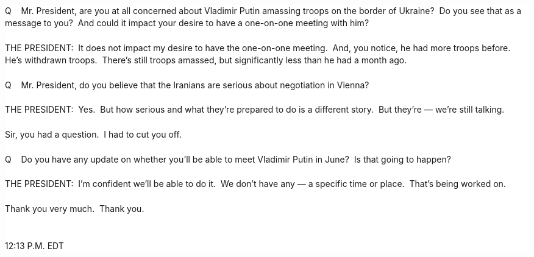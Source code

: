 Q    Mr. President, are you at all concerned about Vladimir Putin
amassing troops on the border of Ukraine?  Do you see that as a message
to you?  And could it impact your desire to have a one-on-one meeting
with him?  
   
THE PRESIDENT:  It does not impact my desire to have the one-on-one
meeting.  And, you notice, he had more troops before.  He’s withdrawn
troops.  There’s still troops amassed, but significantly less than he
had a month ago.  
   
Q    Mr. President, do you believe that the Iranians are serious about
negotiation in Vienna?  
   
THE PRESIDENT:  Yes.  But how serious and what they’re prepared to do is
a different story.  But they’re — we’re still talking.  
   
Sir, you had a question.  I had to cut you off.  
   
Q    Do you have any update on whether you’ll be able to meet Vladimir
Putin in June?  Is that going to happen?  
   
THE PRESIDENT:  I’m confident we’ll be able to do it.  We don’t have any
— a specific time or place.  That’s being worked on.  
   
Thank you very much.  Thank you.  
   
      
12:13 P.M. EDT
